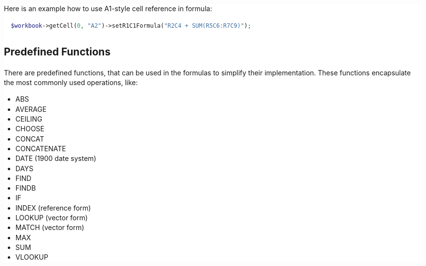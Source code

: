 
Here is an example how to use A1-style cell reference in formula:

```php
  $workbook->getCell(0, "A2")->setR1C1Formula("R2C4 + SUM(R5C6:R7C9)");

```

## **Predefined Functions**
There are predefined functions, that can be used in the formulas to simplify their implementation. These functions encapsulate the most commonly used operations, like: 

- ABS
- AVERAGE
- CEILING
- CHOOSE
- CONCAT
- CONCATENATE
- DATE (1900 date system)
- DAYS
- FIND
- FINDB
- IF
- INDEX (reference form)
- LOOKUP (vector form)
- MATCH (vector form)
- MAX
- SUM
- VLOOKUP


